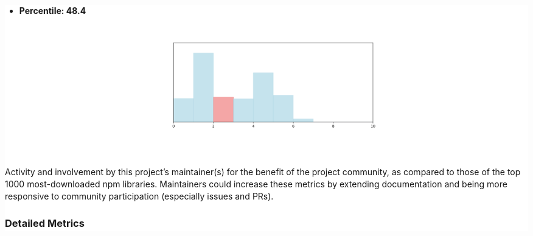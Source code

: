 - **Percentile: 48.4** <center><img src="./images/jwilber_roughViz/maintenance.png" width="50%"></center>

Activity and involvement by this project’s maintainer(s) for the benefit of the project community, as compared to those of the top 1000 most-downloaded npm libraries. Maintainers could increase these metrics by extending documentation and being more responsive to community participation (especially issues and PRs).

### Detailed Metrics
